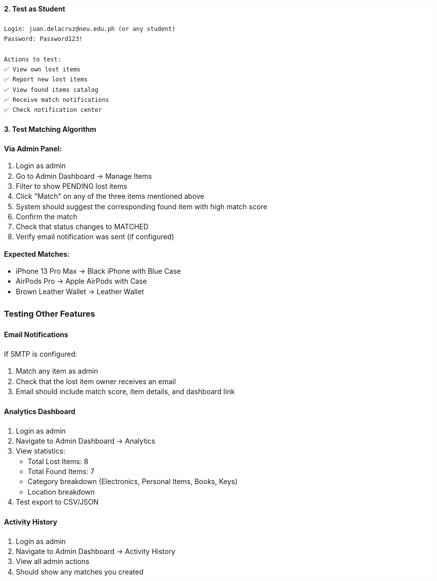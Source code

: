 #### 2. Test as Student
```
Login: juan.delacruz@neu.edu.ph (or any student)
Password: Password123!

Actions to test:
✅ View own lost items
✅ Report new lost items
✅ View found items catalog
✅ Receive match notifications
✅ Check notification center
```

#### 3. Test Matching Algorithm

**Via Admin Panel:**
1. Login as admin
2. Go to Admin Dashboard → Manage Items
3. Filter to show PENDING lost items
4. Click "Match" on any of the three items mentioned above
5. System should suggest the corresponding found item with high match score
6. Confirm the match
7. Check that status changes to MATCHED
8. Verify email notification was sent (if configured)

**Expected Matches:**
- iPhone 13 Pro Max → Black iPhone with Blue Case
- AirPods Pro → Apple AirPods with Case
- Brown Leather Wallet → Leather Wallet

### Testing Other Features

#### Email Notifications
If SMTP is configured:
1. Match any item as admin
2. Check that the lost item owner receives an email
3. Email should include match score, item details, and dashboard link

#### Analytics Dashboard
1. Login as admin
2. Navigate to Admin Dashboard → Analytics
3. View statistics:
   - Total Lost Items: 8
   - Total Found Items: 7
   - Category breakdown (Electronics, Personal Items, Books, Keys)
   - Location breakdown
4. Test export to CSV/JSON

#### Activity History
1. Login as admin
2. Navigate to Admin Dashboard → Activity History
3. View all admin actions
4. Should show any matches you created
